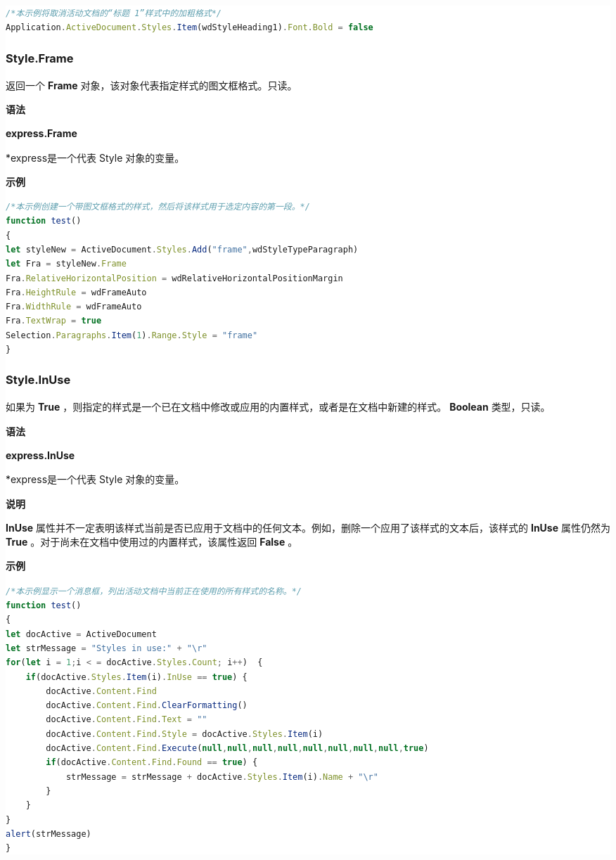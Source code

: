 ``` JavaScript
/*本示例将取消活动文档的“标题 1”样式中的加粗格式*/
Application.ActiveDocument.Styles.Item(wdStyleHeading1).Font.Bold = false
```

### Style.Frame

返回一个 **Frame** 对象，该对象代表指定样式的图文框格式。只读。

**语法**

**express.Frame**

\*express是一个代表 Style 对象的变量。

**示例**

``` JavaScript
/*本示例创建一个带图文框格式的样式，然后将该样式用于选定内容的第一段。*/
function test()
{
let styleNew = ActiveDocument.Styles.Add("frame",wdStyleTypeParagraph)
let Fra = styleNew.Frame
Fra.RelativeHorizontalPosition = wdRelativeHorizontalPositionMargin
Fra.HeightRule = wdFrameAuto
Fra.WidthRule = wdFrameAuto
Fra.TextWrap = true
Selection.Paragraphs.Item(1).Range.Style = "frame"
}
```

### Style.InUse

如果为 **True** ，则指定的样式是一个已在文档中修改或应用的内置样式，或者是在文档中新建的样式。 **Boolean** 类型，只读。

**语法**

**express.InUse**

\*express是一个代表 Style 对象的变量。

**说明**

**InUse** 属性并不一定表明该样式当前是否已应用于文档中的任何文本。例如，删除一个应用了该样式的文本后，该样式的 **InUse** 属性仍然为 **True** 。对于尚未在文档中使用过的内置样式，该属性返回 **False** 。

**示例**

``` JavaScript
/*本示例显示一个消息框，列出活动文档中当前正在使用的所有样式的名称。*/
function test()
{
let docActive = ActiveDocument
let strMessage = "Styles in use:" + "\r"
for(let i = 1;i < = docActive.Styles.Count; i++)  { 
    if(docActive.Styles.Item(i).InUse == true) {
        docActive.Content.Find
        docActive.Content.Find.ClearFormatting()
        docActive.Content.Find.Text = ""
        docActive.Content.Find.Style = docActive.Styles.Item(i)
        docActive.Content.Find.Execute(null,null,null,null,null,null,null,null,true)
        if(docActive.Content.Find.Found == true) {
            strMessage = strMessage + docActive.Styles.Item(i).Name + "\r"
        }
    }
}
alert(strMessage)
}
```
